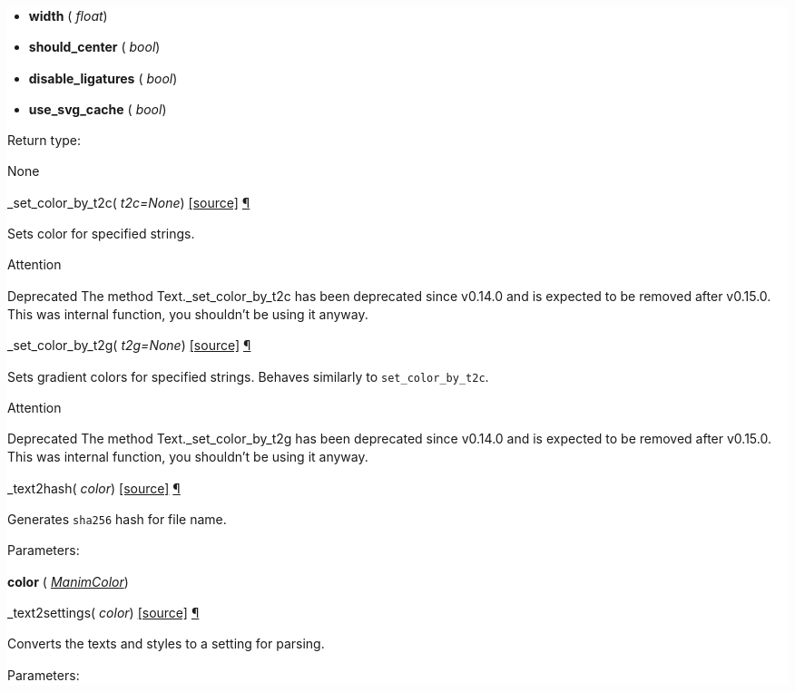 - **width** ( _float_)

- **should\_center** ( _bool_)

- **disable\_ligatures** ( _bool_)

- **use\_svg\_cache** ( _bool_)


Return type:

None

\_set\_color\_by\_t2c( _t2c=None_) [\[source\]](https://docs.manim.community/en/stable/_modules/manim/mobject/text/text_mobject.html#Text._set_color_by_t2c) [¶](https://docs.manim.community/en/stable/reference/manim.mobject.text.text_mobject.Text.html#manim.mobject.text.text_mobject.Text._set_color_by_t2c "Link to this definition")

Sets color for specified strings.

Attention

Deprecated
The method Text.\_set\_color\_by\_t2c has been deprecated since v0.14.0 and is expected to be removed after v0.15.0. This was internal function, you shouldn’t be using it anyway.

\_set\_color\_by\_t2g( _t2g=None_) [\[source\]](https://docs.manim.community/en/stable/_modules/manim/mobject/text/text_mobject.html#Text._set_color_by_t2g) [¶](https://docs.manim.community/en/stable/reference/manim.mobject.text.text_mobject.Text.html#manim.mobject.text.text_mobject.Text._set_color_by_t2g "Link to this definition")

Sets gradient colors for specified
strings. Behaves similarly to `set_color_by_t2c`.

Attention

Deprecated
The method Text.\_set\_color\_by\_t2g has been deprecated since v0.14.0 and is expected to be removed after v0.15.0. This was internal function, you shouldn’t be using it anyway.

\_text2hash( _color_) [\[source\]](https://docs.manim.community/en/stable/_modules/manim/mobject/text/text_mobject.html#Text._text2hash) [¶](https://docs.manim.community/en/stable/reference/manim.mobject.text.text_mobject.Text.html#manim.mobject.text.text_mobject.Text._text2hash "Link to this definition")

Generates `sha256` hash for file name.

Parameters:

**color** ( [_ManimColor_](https://docs.manim.community/en/stable/reference/manim.utils.color.core.ManimColor.html#manim.utils.color.core.ManimColor "manim.utils.color.core.ManimColor"))

\_text2settings( _color_) [\[source\]](https://docs.manim.community/en/stable/_modules/manim/mobject/text/text_mobject.html#Text._text2settings) [¶](https://docs.manim.community/en/stable/reference/manim.mobject.text.text_mobject.Text.html#manim.mobject.text.text_mobject.Text._text2settings "Link to this definition")

Converts the texts and styles to a setting for parsing.

Parameters:
